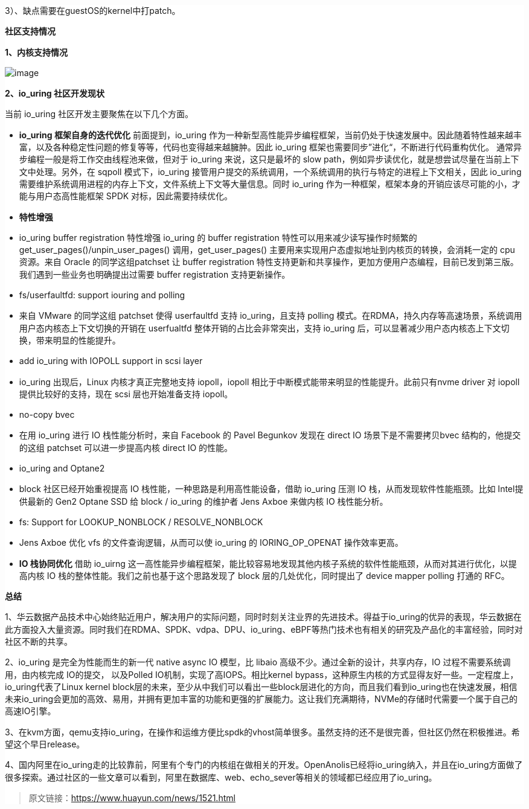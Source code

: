 3）、缺点需要在guestOS的kernel中打patch。



**社区支持情况**

**1、内核支持情况**

![image](https://user-images.githubusercontent.com/87457873/149942648-62ae7e45-f25a-484c-96e2-aef574cdd63b.png)

**2、io_uring 社区开发现状**

当前 io_uring 社区开发主要聚焦在以下几个方面。

- **io_uring 框架自身的迭代优化**
  前面提到，io_uring 作为一种新型高性能异步编程框架，当前仍处于快速发展中。因此随着特性越来越丰富，以及各种稳定性问题的修复等等，代码也变得越来越臃肿。因此 io_uring 框架也需要同步”进化“，不断进行代码重构优化。
  通常异步编程一般是将工作交由线程池来做，但对于 io_uring 来说，这只是最坏的 slow path，例如异步读优化，就是想尝试尽量在当前上下文中处理。另外，在 sqpoll 模式下，io_uring 接管用户提交的系统调用，一个系统调用的执行与特定的进程上下文相关，因此 io_uring 需要维护系统调用进程的内存上下文，文件系统上下文等大量信息。同时 io_uring 作为一种框架，框架本身的开销应该尽可能的小，才能与用户态高性能框架 SPDK 对标，因此需要持续优化。
- **特性增强**

- io_uring buffer registration 特性增强
  io_uring 的 buffer registration 特性可以用来减少读写操作时频繁的 get_user_pages()/unpin_user_pages() 调用，get_user_pages() 主要用来实现用户态虚拟地址到内核页的转换，会消耗一定的 cpu 资源。来自 Oracle 的同学这组patchset 让 buffer registration 特性支持更新和共享操作，更加方便用户态编程，目前已发到第三版。我们遇到一些业务也明确提出过需要 buffer registration 支持更新操作。
- fs/userfaultfd: support iouring and polling
- 来自 VMware 的同学这组 patchset 使得 userfaultfd 支持 io_uring，且支持 polling 模式。在RDMA，持久内存等高速场景，系统调用用户态内核态上下文切换的开销在 userfualtfd 整体开销的占比会非常突出，支持 io_uring 后，可以显著减少用户态内核态上下文切换，带来明显的性能提升。
- add io_uring with IOPOLL support in scsi layer
- io_uring 出现后，Linux 内核才真正完整地支持 iopoll，iopoll 相比于中断模式能带来明显的性能提升。此前只有nvme driver 对 iopoll 提供比较好的支持，现在 scsi 层也开始准备支持 iopoll。
- no-copy bvec
- 在用 io_uring 进行 IO 栈性能分析时，来自 Facebook 的 Pavel Begunkov 发现在 direct IO 场景下是不需要拷贝bvec 结构的，他提交的这组 patchset 可以进一步提高内核 direct IO 的性能。
- io_uring and Optane2
- block 社区已经开始重视提高 IO 栈性能，一种思路是利用高性能设备，借助 io_uring 压测 IO 栈，从而发现软件性能瓶颈。比如 Intel提供最新的 Gen2 Optane SSD 给 block / io_uring 的维护者 Jens Axboe 来做内核 IO 栈性能分析。
- fs: Support for LOOKUP_NONBLOCK / RESOLVE_NONBLOCK
- Jens Axboe 优化 vfs 的文件查询逻辑，从而可以使 io_uring 的 IORING_OP_OPENAT 操作效率更高。

- **IO 栈协同优化**
  借助 io_uirng 这一高性能异步编程框架，能比较容易地发现其他内核子系统的软件性能瓶颈，从而对其进行优化，以提高内核 IO 栈的整体性能。我们之前也基于这个思路发现了 block 层的几处优化，同时提出了 device mapper polling 打通的 RFC。



**总结**

1、华云数据产品技术中心始终贴近用户，解决用户的实际问题，同时时刻关注业界的先进技术。得益于io_uring的优异的表现，华云数据在此方面投入大量资源。同时我们在RDMA、SPDK、vdpa、DPU、io_uring、eBPF等热门技术也有相关的研究及产品化的丰富经验，同时对社区不断的共享。

2、io_uring 是完全为性能而生的新一代 native async IO 模型，比 libaio 高级不少。通过全新的设计，共享内存，IO 过程不需要系统调用，由内核完成 IO的提交， 以及Polled IO机制，实现了高IOPS。相比kernel bypass，这种原生内核的方式显得友好一些。一定程度上，io_uring代表了Linux kernel block层的未来，至少从中我们可以看出一些block层进化的方向，而且我们看到io_uring也在快速发展，相信未来io_uring会更加的高效、易用，并拥有更加丰富的功能和更强的扩展能力。这让我们充满期待，NVMe的存储时代需要一个属于自己的高速IO引擎。

3、在kvm方面，qemu支持io_uring，在操作和运维方便比spdk的vhost简单很多。虽然支持的还不是很完善，但社区仍然在积极推进。希望这个早日release。

4、国内阿里在io_uring走的比较靠前，阿里有个专门的内核组在做相关的开发。OpenAnolis已经将io_uring纳入，并且在io_uring方面做了很多探索。通过社区的一些文章可以看到，阿里在数据库、web、echo_sever等相关的领域都已经应用了io_uring。

> 原文链接：https://www.huayun.com/news/1521.html
